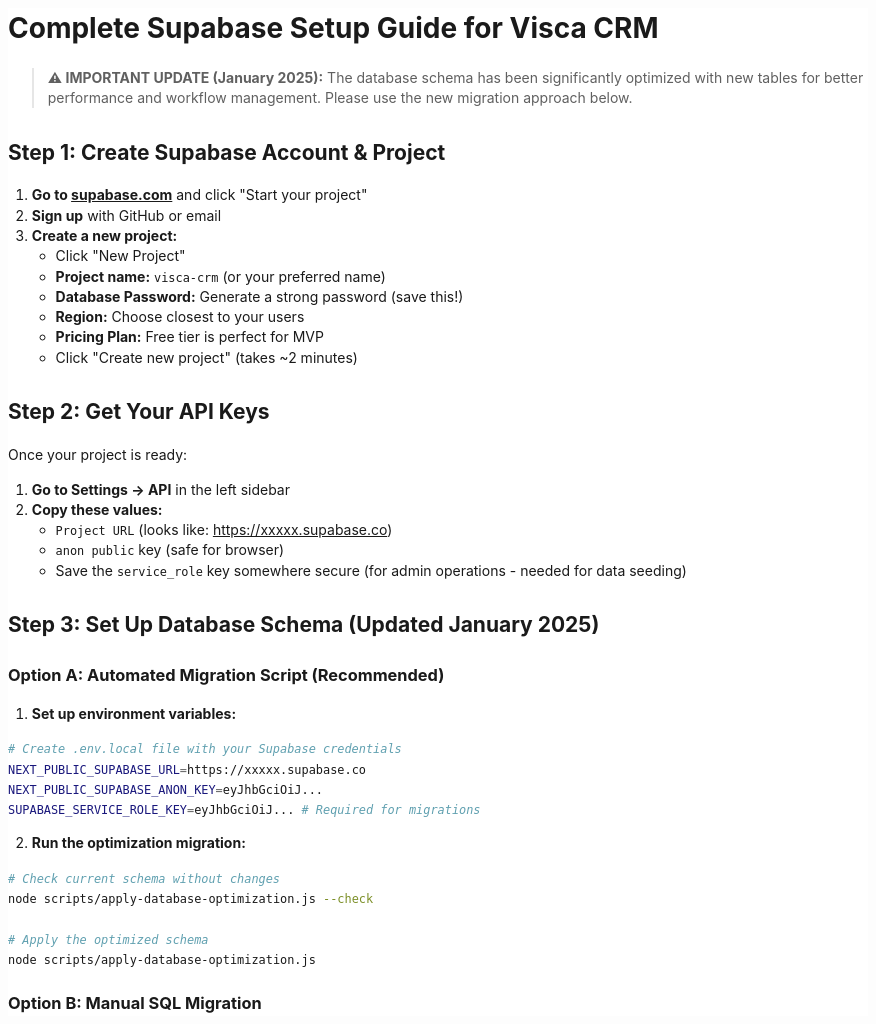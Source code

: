 # Complete Supabase Setup Guide for Visca CRM

> **⚠️ IMPORTANT UPDATE (January 2025):** The database schema has been significantly optimized with new tables for better performance and workflow management. Please use the new migration approach below.

## Step 1: Create Supabase Account & Project

1. **Go to [supabase.com](https://supabase.com)** and click "Start your project"
2. **Sign up** with GitHub or email
3. **Create a new project:**
   - Click "New Project"
   - **Project name:** `visca-crm` (or your preferred name)
   - **Database Password:** Generate a strong password (save this!)
   - **Region:** Choose closest to your users
   - **Pricing Plan:** Free tier is perfect for MVP
   - Click "Create new project" (takes ~2 minutes)

## Step 2: Get Your API Keys

Once your project is ready:

1. **Go to Settings → API** in the left sidebar
2. **Copy these values:**
   - `Project URL` (looks like: https://xxxxx.supabase.co)
   - `anon public` key (safe for browser)
   - Save the `service_role` key somewhere secure (for admin operations - needed for data seeding)

## Step 3: Set Up Database Schema (Updated January 2025)

### Option A: Automated Migration Script (Recommended)

1. **Set up environment variables:**
```bash
# Create .env.local file with your Supabase credentials
NEXT_PUBLIC_SUPABASE_URL=https://xxxxx.supabase.co
NEXT_PUBLIC_SUPABASE_ANON_KEY=eyJhbGciOiJ...
SUPABASE_SERVICE_ROLE_KEY=eyJhbGciOiJ... # Required for migrations
```

2. **Run the optimization migration:**
```bash
# Check current schema without changes
node scripts/apply-database-optimization.js --check

# Apply the optimized schema
node scripts/apply-database-optimization.js
```

### Option B: Manual SQL Migration
